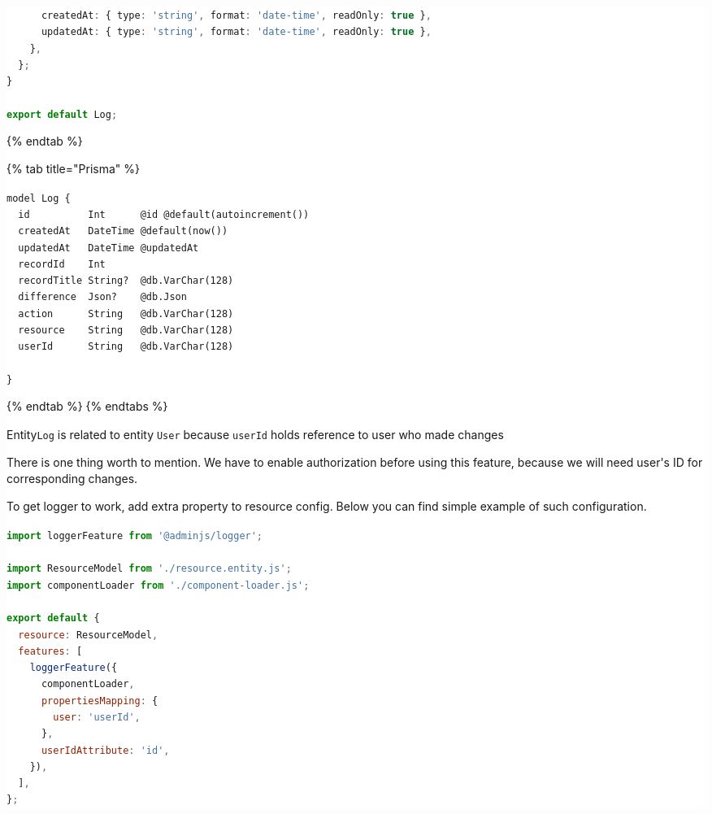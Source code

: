 ```typescript
      createdAt: { type: 'string', format: 'date-time', readOnly: true },
      updatedAt: { type: 'string', format: 'date-time', readOnly: true },
    },
  };
}

export default Log;

```
{% endtab %}

{% tab title="Prisma" %}
```
model Log {
  id          Int      @id @default(autoincrement())
  createdAt   DateTime @default(now())
  updatedAt   DateTime @updatedAt
  recordId    Int
  recordTitle String?  @db.VarChar(128)
  difference  Json?    @db.Json
  action      String   @db.VarChar(128)
  resource    String   @db.VarChar(128)
  userId      String   @db.VarChar(128)

}
```
{% endtab %}
{% endtabs %}

Entity`Log` is related to entity `User` because `userId` holds reference to user who made changes&#x20;

There is one thing worth to mention. We have to enable authorization before using this feature, because we will need user's ID for corresponding changes.

To get logger to work, add extra property to resource config. Below you can find simple example of such configuration.

```javascript
import loggerFeature from '@adminjs/logger';

import ResourceModel from './resource.entity.js';
import componentLoader from './component-loader.js';

export default {
  resource: ResourceModel,
  features: [
    loggerFeature({
      componentLoader,
      propertiesMapping: {
        user: 'userId',
      },
      userIdAttribute: 'id',
    }),
  ],
};

```

